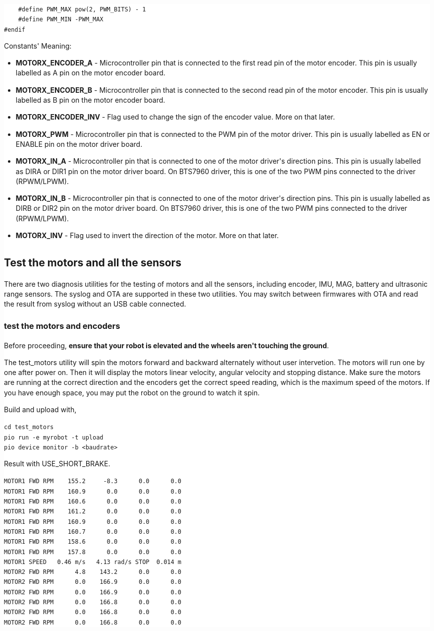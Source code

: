         #define PWM_MAX pow(2, PWM_BITS) - 1
        #define PWM_MIN -PWM_MAX
    #endif  

Constants' Meaning:

- **MOTORX_ENCODER_A** - Microcontroller pin that is connected to the first read pin of the motor encoder. This pin is usually labelled as A pin on the motor encoder board.

- **MOTORX_ENCODER_B** - Microcontroller pin that is connected to the second read pin of the motor encoder. This pin is usually labelled as B pin on the motor encoder board.

- **MOTORX_ENCODER_INV** - Flag used to change the sign of the encoder value. More on that later.

- **MOTORX_PWM** - Microcontroller pin that is connected to the PWM pin of the motor driver. This pin is usually labelled as EN or ENABLE pin on the motor driver board. 

- **MOTORX_IN_A** - Microcontroller pin that is connected to one of the motor driver's direction pins. This pin is usually labelled as DIRA or DIR1 pin on the motor driver board. On BTS7960 driver, this is one of the two PWM pins connected to the driver (RPWM/LPWM).

- **MOTORX_IN_B** - Microcontroller pin that is connected to one of the motor driver's direction pins. This pin is usually labelled as DIRB or DIR2 pin on the motor driver board. On BTS7960 driver, this is one of the two PWM pins connected to the driver (RPWM/LPWM).

- **MOTORX_INV** - Flag used to invert the direction of the motor. More on that later.


## Test the motors and all the sensors

There are two diagnosis utilities for the testing of motors and all the sensors, including encoder, IMU, MAG, battery and ultrasonic range sensors. The syslog and OTA are supported in these two utilities. You may switch between firmwares with OTA and read the result from syslog without an USB cable connected.

### test the motors and encoders

Before proceeding, **ensure that your robot is elevated and the wheels aren't touching the ground**.

The test_motors utility will spin the motors forward and backward alternately without user intervetion. The motors will run one by one after power on. Then it will display the motors linear velocity, angular velocity and stopping distance. Make sure the motors are running at the correct direction and the encoders get the correct speed reading, which is the maximum speed of the motors. If you have enough space, you may put the robot on the ground to watch it spin.

Build and upload with,

```
cd test_motors
pio run -e myrobot -t upload
pio device monitor -b <baudrate>
```
Result with USE_SHORT_BRAKE.
```
MOTOR1 FWD RPM    155.2     -8.3      0.0      0.0
MOTOR1 FWD RPM    160.9      0.0      0.0      0.0
MOTOR1 FWD RPM    160.6      0.0      0.0      0.0
MOTOR1 FWD RPM    161.2      0.0      0.0      0.0
MOTOR1 FWD RPM    160.9      0.0      0.0      0.0
MOTOR1 FWD RPM    160.7      0.0      0.0      0.0
MOTOR1 FWD RPM    158.6      0.0      0.0      0.0
MOTOR1 FWD RPM    157.8      0.0      0.0      0.0
MOTOR1 SPEED   0.46 m/s   4.13 rad/s STOP  0.014 m
MOTOR2 FWD RPM      4.8    143.2      0.0      0.0
MOTOR2 FWD RPM      0.0    166.9      0.0      0.0
MOTOR2 FWD RPM      0.0    166.9      0.0      0.0
MOTOR2 FWD RPM      0.0    166.8      0.0      0.0
MOTOR2 FWD RPM      0.0    166.8      0.0      0.0
MOTOR2 FWD RPM      0.0    166.8      0.0      0.0
```